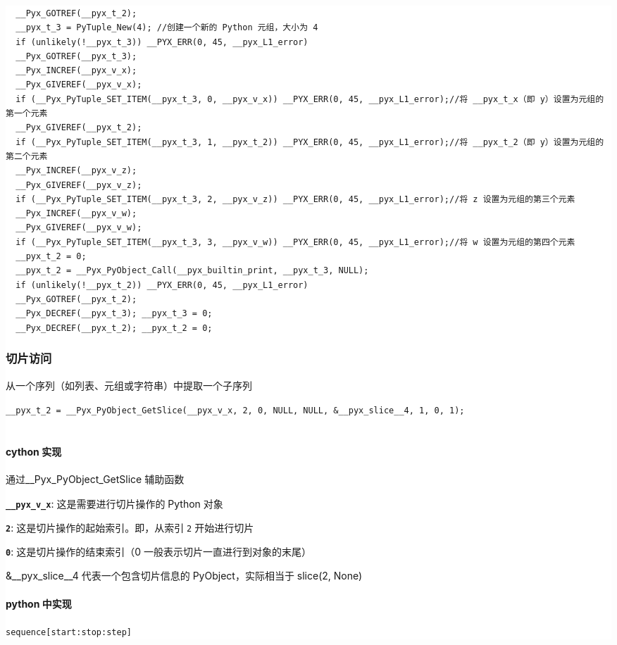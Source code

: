 ```
  __Pyx_GOTREF(__pyx_t_2);
  __pyx_t_3 = PyTuple_New(4); //创建一个新的 Python 元组，大小为 4
  if (unlikely(!__pyx_t_3)) __PYX_ERR(0, 45, __pyx_L1_error)
  __Pyx_GOTREF(__pyx_t_3);
  __Pyx_INCREF(__pyx_v_x);
  __Pyx_GIVEREF(__pyx_v_x);
  if (__Pyx_PyTuple_SET_ITEM(__pyx_t_3, 0, __pyx_v_x)) __PYX_ERR(0, 45, __pyx_L1_error);//将 __pyx_t_x（即 y）设置为元组的第一个元素
  __Pyx_GIVEREF(__pyx_t_2);
  if (__Pyx_PyTuple_SET_ITEM(__pyx_t_3, 1, __pyx_t_2)) __PYX_ERR(0, 45, __pyx_L1_error);//将 __pyx_t_2（即 y）设置为元组的第二个元素
  __Pyx_INCREF(__pyx_v_z);
  __Pyx_GIVEREF(__pyx_v_z);
  if (__Pyx_PyTuple_SET_ITEM(__pyx_t_3, 2, __pyx_v_z)) __PYX_ERR(0, 45, __pyx_L1_error);//将 z 设置为元组的第三个元素
  __Pyx_INCREF(__pyx_v_w);
  __Pyx_GIVEREF(__pyx_v_w);
  if (__Pyx_PyTuple_SET_ITEM(__pyx_t_3, 3, __pyx_v_w)) __PYX_ERR(0, 45, __pyx_L1_error);//将 w 设置为元组的第四个元素
  __pyx_t_2 = 0;
  __pyx_t_2 = __Pyx_PyObject_Call(__pyx_builtin_print, __pyx_t_3, NULL);
  if (unlikely(!__pyx_t_2)) __PYX_ERR(0, 45, __pyx_L1_error)
  __Pyx_GOTREF(__pyx_t_2);
  __Pyx_DECREF(__pyx_t_3); __pyx_t_3 = 0;
  __Pyx_DECREF(__pyx_t_2); __pyx_t_2 = 0;

```

### 切片访问

从一个序列（如列表、元组或字符串）中提取一个子序列

```
__pyx_t_2 = __Pyx_PyObject_GetSlice(__pyx_v_x, 2, 0, NULL, NULL, &__pyx_slice__4, 1, 0, 1);


```

#### cython 实现

通过__Pyx_PyObject_GetSlice 辅助函数

**`__pyx_v_x`**: 这是需要进行切片操作的 Python 对象

**`2`**: 这是切片操作的起始索引。即，从索引 `2` 开始进行切片

**`0`**: 这是切片操作的结束索引（0 一般表示切片一直进行到对象的末尾）

&__pyx_slice__4 代表一个包含切片信息的 PyObject，实际相当于 slice(2, None)

#### python 中实现

```
sequence[start:stop:step]

```
